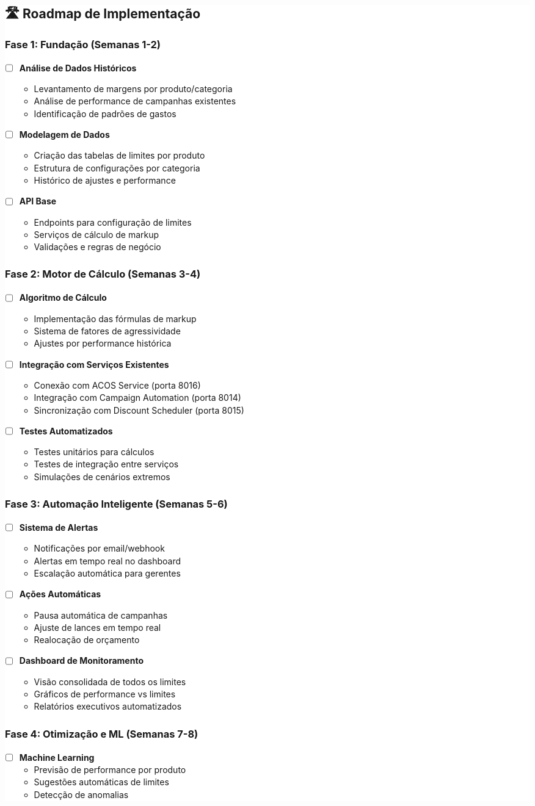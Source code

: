 
## 🛣️ Roadmap de Implementação

### **Fase 1: Fundação (Semanas 1-2)**
- [ ] **Análise de Dados Históricos**
  - Levantamento de margens por produto/categoria
  - Análise de performance de campanhas existentes
  - Identificação de padrões de gastos

- [ ] **Modelagem de Dados**
  - Criação das tabelas de limites por produto
  - Estrutura de configurações por categoria
  - Histórico de ajustes e performance

- [ ] **API Base**
  - Endpoints para configuração de limites
  - Serviços de cálculo de markup
  - Validações e regras de negócio

### **Fase 2: Motor de Cálculo (Semanas 3-4)**
- [ ] **Algoritmo de Cálculo**
  - Implementação das fórmulas de markup
  - Sistema de fatores de agressividade
  - Ajustes por performance histórica

- [ ] **Integração com Serviços Existentes**
  - Conexão com ACOS Service (porta 8016)
  - Integração com Campaign Automation (porta 8014)
  - Sincronização com Discount Scheduler (porta 8015)

- [ ] **Testes Automatizados**
  - Testes unitários para cálculos
  - Testes de integração entre serviços
  - Simulações de cenários extremos

### **Fase 3: Automação Inteligente (Semanas 5-6)**
- [ ] **Sistema de Alertas**
  - Notificações por email/webhook
  - Alertas em tempo real no dashboard
  - Escalação automática para gerentes

- [ ] **Ações Automáticas**
  - Pausa automática de campanhas
  - Ajuste de lances em tempo real
  - Realocação de orçamento

- [ ] **Dashboard de Monitoramento**
  - Visão consolidada de todos os limites
  - Gráficos de performance vs limites
  - Relatórios executivos automatizados

### **Fase 4: Otimização e ML (Semanas 7-8)**
- [ ] **Machine Learning**
  - Previsão de performance por produto
  - Sugestões automáticas de limites
  - Detecção de anomalias
